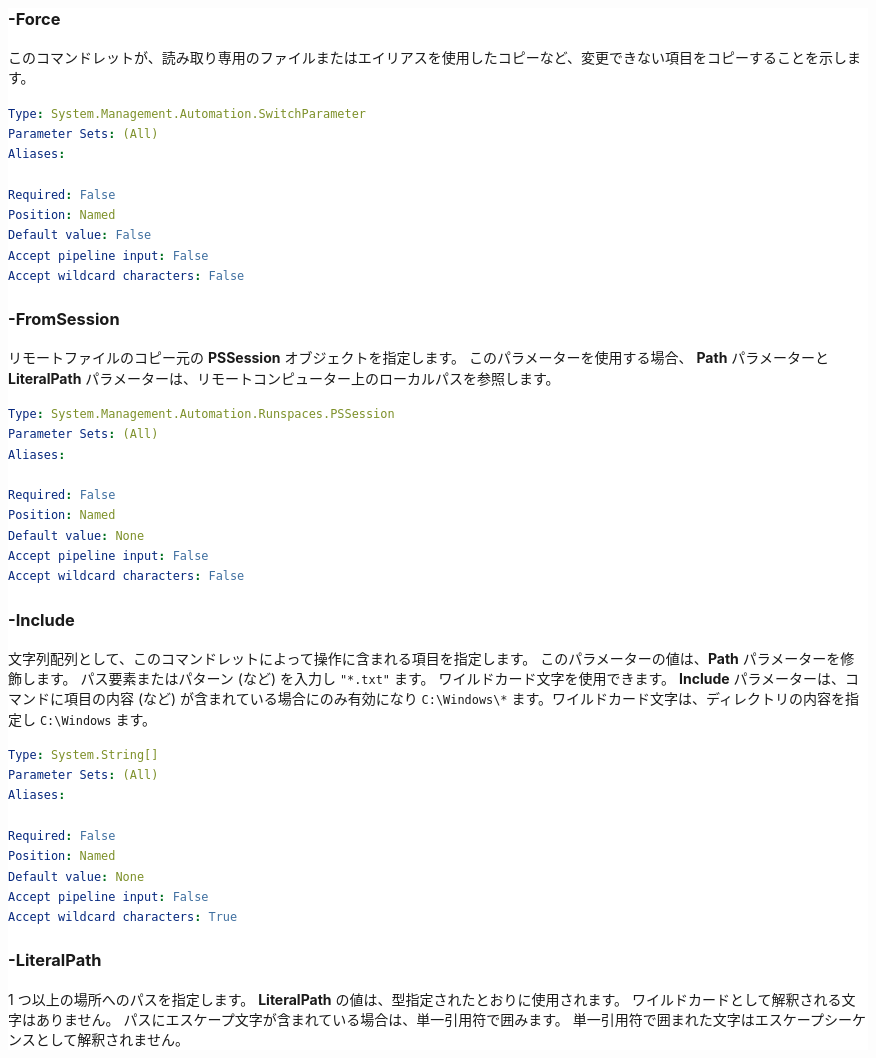 ### -Force

このコマンドレットが、読み取り専用のファイルまたはエイリアスを使用したコピーなど、変更できない項目をコピーすることを示します。

```yaml
Type: System.Management.Automation.SwitchParameter
Parameter Sets: (All)
Aliases:

Required: False
Position: Named
Default value: False
Accept pipeline input: False
Accept wildcard characters: False
```

### -FromSession

リモートファイルのコピー元の **PSSession** オブジェクトを指定します。 このパラメーターを使用する場合、 **Path** パラメーターと **LiteralPath** パラメーターは、リモートコンピューター上のローカルパスを参照します。

```yaml
Type: System.Management.Automation.Runspaces.PSSession
Parameter Sets: (All)
Aliases:

Required: False
Position: Named
Default value: None
Accept pipeline input: False
Accept wildcard characters: False
```

### -Include

文字列配列として、このコマンドレットによって操作に含まれる項目を指定します。 このパラメーターの値は、**Path** パラメーターを修飾します。 パス要素またはパターン (など) を入力し `"*.txt"` ます。 ワイルドカード文字を使用できます。 **Include** パラメーターは、コマンドに項目の内容 (など) が含まれている場合にのみ有効になり `C:\Windows\*` ます。ワイルドカード文字は、ディレクトリの内容を指定し `C:\Windows` ます。

```yaml
Type: System.String[]
Parameter Sets: (All)
Aliases:

Required: False
Position: Named
Default value: None
Accept pipeline input: False
Accept wildcard characters: True
```

### -LiteralPath

1 つ以上の場所へのパスを指定します。 **LiteralPath** の値は、型指定されたとおりに使用されます。 ワイルドカードとして解釈される文字はありません。 パスにエスケープ文字が含まれている場合は、単一引用符で囲みます。 単一引用符で囲まれた文字はエスケープシーケンスとして解釈されません。
